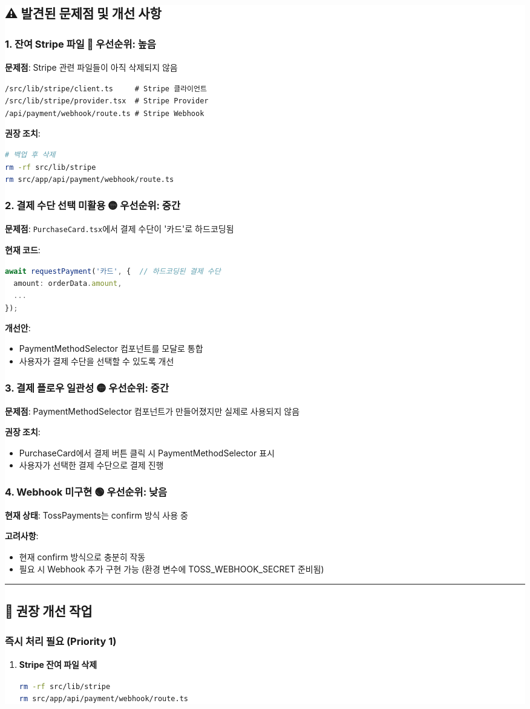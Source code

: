 ## ⚠️ 발견된 문제점 및 개선 사항

### 1. **잔여 Stripe 파일** 🔴 우선순위: 높음
**문제점**: Stripe 관련 파일들이 아직 삭제되지 않음
```
/src/lib/stripe/client.ts     # Stripe 클라이언트
/src/lib/stripe/provider.tsx  # Stripe Provider
/api/payment/webhook/route.ts # Stripe Webhook
```

**권장 조치**:
```bash
# 백업 후 삭제
rm -rf src/lib/stripe
rm src/app/api/payment/webhook/route.ts
```

### 2. **결제 수단 선택 미활용** 🟡 우선순위: 중간
**문제점**: `PurchaseCard.tsx`에서 결제 수단이 '카드'로 하드코딩됨

**현재 코드**:
```typescript
await requestPayment('카드', {  // 하드코딩된 결제 수단
  amount: orderData.amount,
  ...
});
```

**개선안**:
- PaymentMethodSelector 컴포넌트를 모달로 통합
- 사용자가 결제 수단을 선택할 수 있도록 개선

### 3. **결제 플로우 일관성** 🟡 우선순위: 중간
**문제점**: PaymentMethodSelector 컴포넌트가 만들어졌지만 실제로 사용되지 않음

**권장 조치**:
- PurchaseCard에서 결제 버튼 클릭 시 PaymentMethodSelector 표시
- 사용자가 선택한 결제 수단으로 결제 진행

### 4. **Webhook 미구현** 🟢 우선순위: 낮음
**현재 상태**: TossPayments는 confirm 방식 사용 중

**고려사항**:
- 현재 confirm 방식으로 충분히 작동
- 필요 시 Webhook 추가 구현 가능 (환경 변수에 TOSS_WEBHOOK_SECRET 준비됨)

---

## 🎯 권장 개선 작업

### 즉시 처리 필요 (Priority 1)
1. **Stripe 잔여 파일 삭제**
   ```bash
   rm -rf src/lib/stripe
   rm src/app/api/payment/webhook/route.ts
   ```
